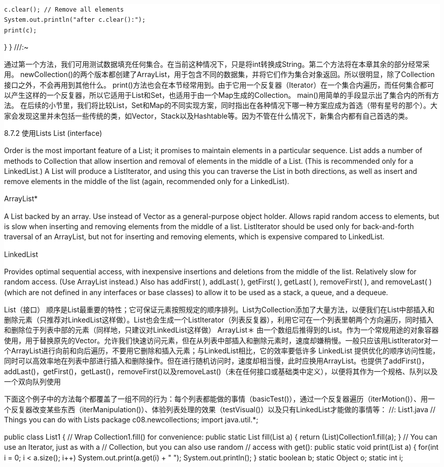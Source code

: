     c.clear(); // Remove all elements
    System.out.println("after c.clear():");
    print(c);
  }
} ///:~

通过第一个方法，我们可用测试数据填充任何集合。在当前这种情况下，只是将int转换成String。第二个方法将在本章其余的部分经常采用。
newCollection()的两个版本都创建了ArrayList，用于包含不同的数据集，并将它们作为集合对象返回。所以很明显，除了Collection接口之外，不会再用到其他什么。
print()方法也会在本节经常用到。由于它用一个反复器（Iterator）在一个集合内遍历，而任何集合都可以产生这样的一个反复器，所以它适用于List和Set，也适用于由一个Map生成的Collection。
main()用简单的手段显示出了集合内的所有方法。
在后续的小节里，我们将比较List，Set和Map的不同实现方案，同时指出在各种情况下哪一种方案应成为首选（带有星号的那个）。大家会发现这里并未包括一些传统的类，如Vector，Stack以及Hashtable等。因为不管在什么情况下，新集合内都有自己首选的类。

8.7.2 使用Lists
List (interface)

Order is the most important feature of a List; it promises to maintain elements in a particular sequence. List adds a number of methods to Collection that allow insertion and removal of elements in the middle of a List. (This is recommended only for a LinkedList.) A List will produce a ListIterator, and using this you can traverse the List in both directions, as well as insert and remove elements in the middle of the list (again, recommended only for a LinkedList).

ArrayList*

A List backed by an array. Use instead of Vector as a general-purpose object holder. Allows rapid random access to elements, but is slow when inserting and removing elements from the middle of a list. ListIterator should be used only for back-and-forth traversal of an ArrayList, but not for inserting and removing elements, which is expensive compared to LinkedList.

LinkedList

Provides optimal sequential access, with inexpensive insertions and deletions from the middle of the list. Relatively slow for random access. (Use ArrayList instead.) Also has addFirst( ), addLast( ), getFirst( ), getLast( ), removeFirst( ), and removeLast( ) (which are not defined in any interfaces or base classes) to allow it to be used as a stack, a queue, and a dequeue.


List（接口） 顺序是List最重要的特性；它可保证元素按照规定的顺序排列。List为Collection添加了大量方法，以便我们在List中部插入和删除元素（只推荐对LinkedList这样做）。List也会生成一个ListIterator（列表反复器），利用它可在一个列表里朝两个方向遍历，同时插入和删除位于列表中部的元素（同样地，只建议对LinkedList这样做）
ArrayList＊ 由一个数组后推得到的List。作为一个常规用途的对象容器使用，用于替换原先的Vector。允许我们快速访问元素，但在从列表中部插入和删除元素时，速度却嫌稍慢。一般只应该用ListIterator对一个ArrayList进行向前和向后遍历，不要用它删除和插入元素；与LinkedList相比，它的效率要低许多
LinkedList 提供优化的顺序访问性能，同时可以高效率地在列表中部进行插入和删除操作。但在进行随机访问时，速度却相当慢，此时应换用ArrayList。也提供了addFirst()，addLast()，getFirst()，getLast()，removeFirst()以及removeLast()（未在任何接口或基础类中定义），以便将其作为一个规格、队列以及一个双向队列使用

下面这个例子中的方法每个都覆盖了一组不同的行为：每个列表都能做的事情（basicTest()），通过一个反复器遍历（iterMotion()）、用一个反复器改变某些东西（iterManipulation()）、体验列表处理的效果（testVisual()）以及只有LinkedList才能做的事情等：
//: List1.java
// Things you can do with Lists
package c08.newcollections;
import java.util.*;

public class List1 {
  // Wrap Collection1.fill() for convenience:
  public static List fill(List a) {
    return (List)Collection1.fill(a);
  }
  // You can use an Iterator, just as with a
  // Collection, but you can also use random
  // access with get():
  public static void print(List a) {
    for(int i = 0; i < a.size(); i++)
      System.out.print(a.get(i) + " ");
    System.out.println();
  }
  static boolean b;
  static Object o;
  static int i;